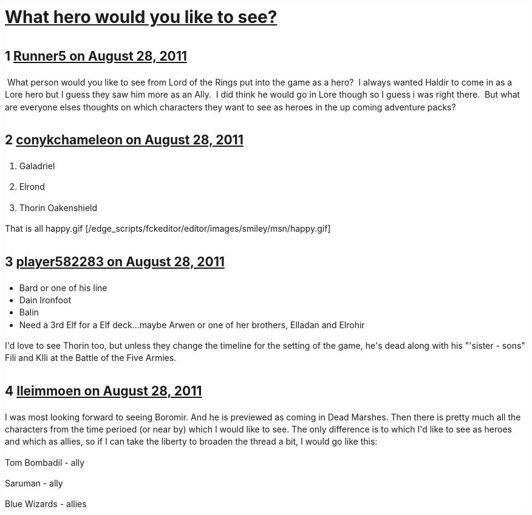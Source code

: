 # [What hero would you like to see?](https://community.fantasyflightgames.com/topic/52265-what-hero-would-you-like-to-see/)

## 1 [Runner5 on August 28, 2011](https://community.fantasyflightgames.com/topic/52265-what-hero-would-you-like-to-see/?do=findComment&comment=520871)

 What person would you like to see from Lord of the Rings put into the game as a hero?  I always wanted Haldir to come in as a Lore hero but I guess they saw him more as an Ally.  I did think he would go in Lore though so I guess i was right there.  But what are everyone elses thoughts on which characters they want to see as heroes in the up coming adventure packs?

## 2 [conykchameleon on August 28, 2011](https://community.fantasyflightgames.com/topic/52265-what-hero-would-you-like-to-see/?do=findComment&comment=520874)

1. Galadriel

2. Elrond

3. Thorin Oakenshield

That is all happy.gif [/edge_scripts/fckeditor/editor/images/smiley/msn/happy.gif]

## 3 [player582283 on August 28, 2011](https://community.fantasyflightgames.com/topic/52265-what-hero-would-you-like-to-see/?do=findComment&comment=520876)

 * Bard or one of his line
 * Dain Ironfoot
 * Balin
 * Need a 3rd Elf for a Elf deck...maybe Arwen or one of her brothers, Elladan and Elrohir

I'd love to see Thorin too, but unless they change the timeline for the setting of the game, he's dead along with his "'sister - sons" Fili and KIli at the Battle of the Five Armies.

## 4 [lleimmoen on August 28, 2011](https://community.fantasyflightgames.com/topic/52265-what-hero-would-you-like-to-see/?do=findComment&comment=520901)

I was most looking forward to seeing Boromir. And he is previewed as coming in Dead Marshes. Then there is pretty much all the characters from the time perioed (or near by) which I would like to see. The only difference is to which I'd like to see as heroes and which as allies, so if I can take the liberty to broaden the thread a bit, I would go like this:

Tom Bombadil - ally

Saruman - ally

Blue Wizards - allies
